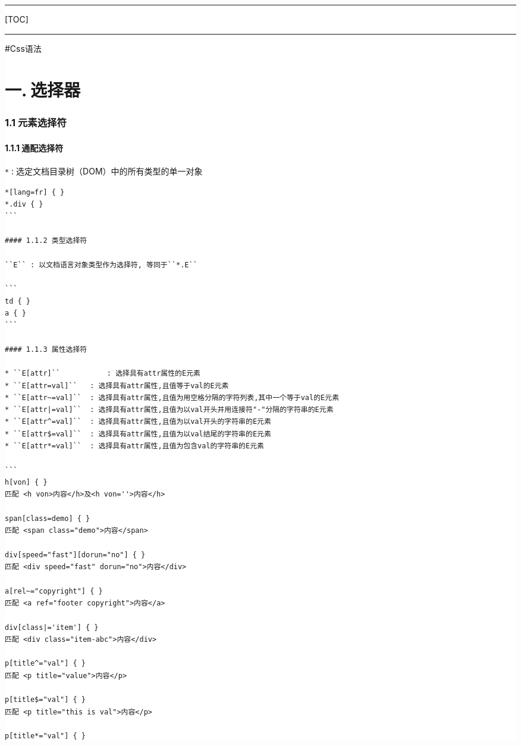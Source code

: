 ***

[TOC]

***


#Css语法



# 一. 选择器

### 1.1 元素选择符

#### 1.1.1 通配选择符

``*`` : 选定文档目录树（DOM）中的所有类型的单一对象

```````
*[lang=fr] { } 
*.div { } 
```

#### 1.1.2 类型选择符

``E`` : 以文档语言对象类型作为选择符, 等同于``*.E``

```
td { } 
a { } 
```

#### 1.1.3 属性选择符

* ``E[attr]``			: 选择具有attr属性的E元素
* ``E[attr=val]``	: 选择具有attr属性,且值等于val的E元素
* ``E[attr~=val]`` 	: 选择具有attr属性,且值为用空格分隔的字符列表,其中一个等于val的E元素
* ``E[attr|=val]`` 	: 选择具有attr属性,且值为以val开头并用连接符"-"分隔的字符串的E元素
* ``E[attr^=val]`` 	: 选择具有attr属性,且值为以val开头的字符串的E元素
* ``E[attr$=val]`` 	: 选择具有attr属性,且值为以val结尾的字符串的E元素
* ``E[attr*=val]`` 	: 选择具有attr属性,且值为包含val的字符串的E元素

```
h[von] { } 
匹配 <h von>内容</h>及<h von=''>内容</h>
 
span[class=demo] { } 
匹配 <span class="demo">内容</span>

div[speed="fast"][dorun="no"] { } 
匹配 <div speed="fast" dorun="no">内容</div>
 
a[rel~="copyright"] { } 
匹配 <a ref="footer copyright">内容</a>

div[class|='item'] { }
匹配 <div class="item-abc">内容</div>

p[title^="val"] { }
匹配 <p title="value">内容</p>

p[title$="val"] { }
匹配 <p title="this is val">内容</p>

p[title*="val"] { }
```````